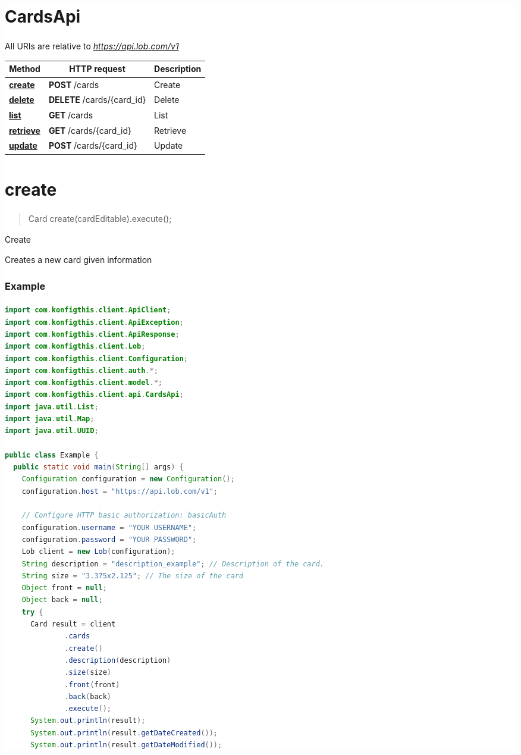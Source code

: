 # CardsApi

All URIs are relative to *https://api.lob.com/v1*

| Method | HTTP request | Description |
|------------- | ------------- | -------------|
| [**create**](CardsApi.md#create) | **POST** /cards | Create |
| [**delete**](CardsApi.md#delete) | **DELETE** /cards/{card_id} | Delete |
| [**list**](CardsApi.md#list) | **GET** /cards | List |
| [**retrieve**](CardsApi.md#retrieve) | **GET** /cards/{card_id} | Retrieve |
| [**update**](CardsApi.md#update) | **POST** /cards/{card_id} | Update |


<a name="create"></a>
# **create**
> Card create(cardEditable).execute();

Create

Creates a new card given information

### Example
```java
import com.konfigthis.client.ApiClient;
import com.konfigthis.client.ApiException;
import com.konfigthis.client.ApiResponse;
import com.konfigthis.client.Lob;
import com.konfigthis.client.Configuration;
import com.konfigthis.client.auth.*;
import com.konfigthis.client.model.*;
import com.konfigthis.client.api.CardsApi;
import java.util.List;
import java.util.Map;
import java.util.UUID;

public class Example {
  public static void main(String[] args) {
    Configuration configuration = new Configuration();
    configuration.host = "https://api.lob.com/v1";
    
    // Configure HTTP basic authorization: basicAuth
    configuration.username = "YOUR USERNAME";
    configuration.password = "YOUR PASSWORD";
    Lob client = new Lob(configuration);
    String description = "description_example"; // Description of the card.
    String size = "3.375x2.125"; // The size of the card
    Object front = null;
    Object back = null;
    try {
      Card result = client
              .cards
              .create()
              .description(description)
              .size(size)
              .front(front)
              .back(back)
              .execute();
      System.out.println(result);
      System.out.println(result.getDateCreated());
      System.out.println(result.getDateModified());
```